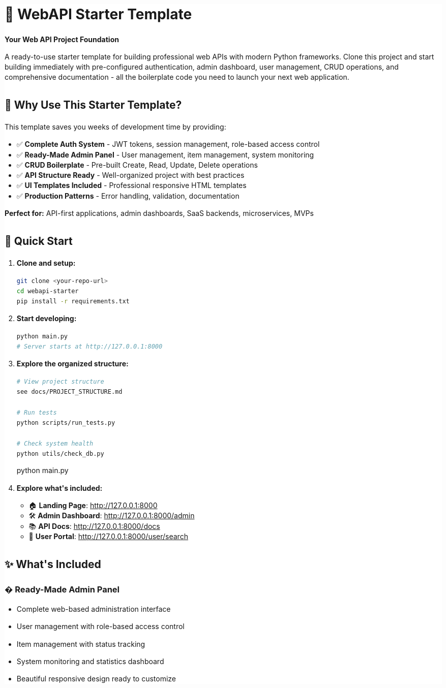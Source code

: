# 🚀 WebAPI Starter Template

**Your Web API Project Foundation**

A ready-to-use starter template for building professional web APIs with modern Python frameworks. Clone this project and start building immediately with pre-configured authentication, admin dashboard, user management, CRUD operations, and comprehensive documentation - all the boilerplate code you need to launch your next web application.

## 🎯 Why Use This Starter Template?

This template saves you weeks of development time by providing:

- ✅ **Complete Auth System** - JWT tokens, session management, role-based access control
- ✅ **Ready-Made Admin Panel** - User management, item management, system monitoring
- ✅ **CRUD Boilerplate** - Pre-built Create, Read, Update, Delete operations
- ✅ **API Structure Ready** - Well-organized project with best practices
- ✅ **UI Templates Included** - Professional responsive HTML templates
- ✅ **Production Patterns** - Error handling, validation, documentation

**Perfect for:** API-first applications, admin dashboards, SaaS backends, microservices, MVPs

## 🚀 Quick Start

1. **Clone and setup:**
   ```bash
   git clone <your-repo-url>
   cd webapi-starter
   pip install -r requirements.txt
   ```

2. **Start developing:**
   ```bash
   python main.py
   # Server starts at http://127.0.0.1:8000
   ```

3. **Explore the organized structure:**
   ```bash
   # View project structure
   see docs/PROJECT_STRUCTURE.md
   
   # Run tests
   python scripts/run_tests.py
   
   # Check system health
   python utils/check_db.py
   ```
   python main.py
   ```

3. **Explore what's included:**
   - 🏠 **Landing Page**: http://127.0.0.1:8000
   - 🛠️ **Admin Dashboard**: http://127.0.0.1:8000/admin
   - 📚 **API Docs**: http://127.0.0.1:8000/docs
   - 👤 **User Portal**: http://127.0.0.1:8000/user/search

## ✨ What's Included

### �️ Ready-Made Admin Panel
- Complete web-based administration interface
- User management with role-based access control
- Item management with status tracking
- System monitoring and statistics dashboard
- Beautiful responsive design ready to customize

   ```